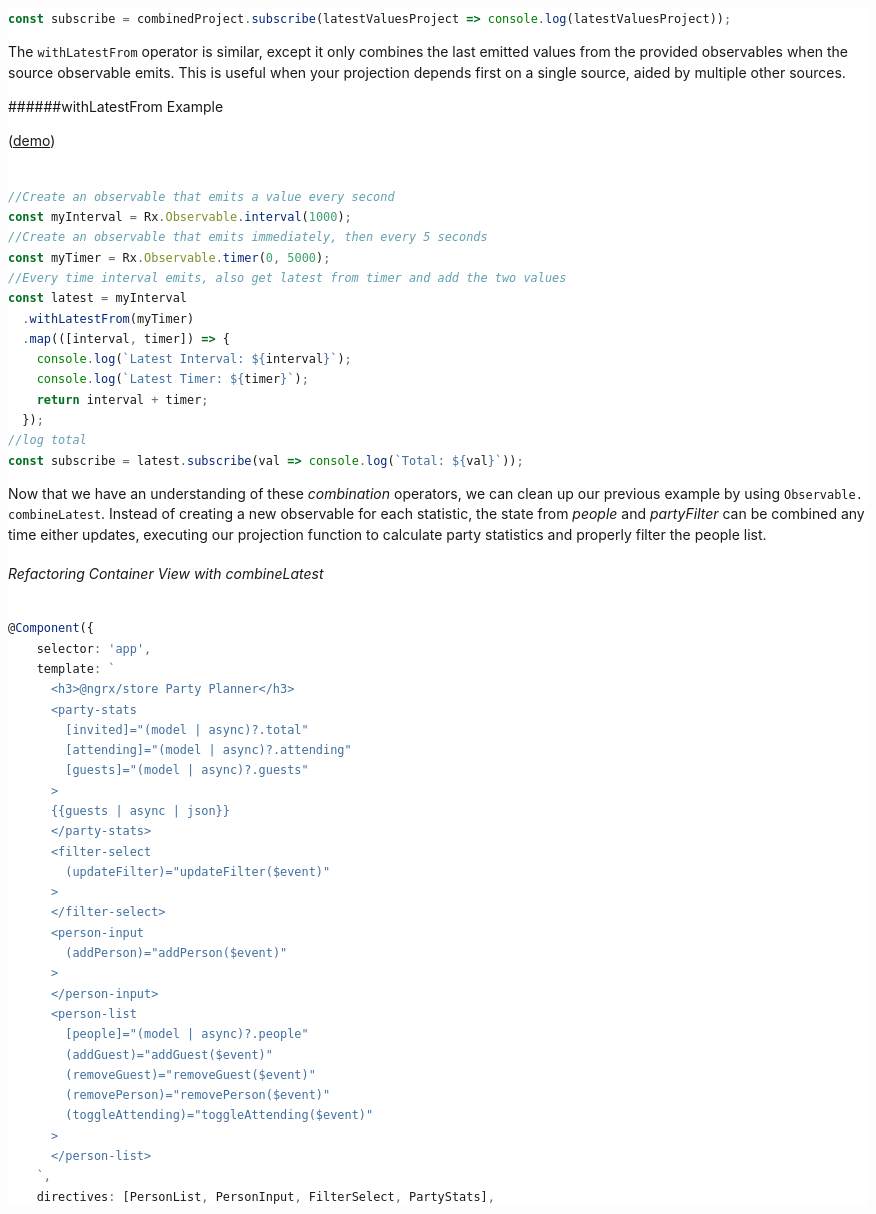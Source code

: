 ```js
const subscribe = combinedProject.subscribe(latestValuesProject => console.log(latestValuesProject));
```


The `withLatestFrom` operator is similar, except it only combines the last emitted values from the provided observables when the source observable emits. This is useful when your projection depends first on a single source, aided by multiple other sources.

######withLatestFrom Example

([demo](http://jsbin.com/qicuzovepo/edit?js,console))

```ts

//Create an observable that emits a value every second
const myInterval = Rx.Observable.interval(1000);
//Create an observable that emits immediately, then every 5 seconds
const myTimer = Rx.Observable.timer(0, 5000);
//Every time interval emits, also get latest from timer and add the two values
const latest = myInterval
  .withLatestFrom(myTimer)
  .map(([interval, timer]) => {
    console.log(`Latest Interval: ${interval}`);
    console.log(`Latest Timer: ${timer}`);
    return interval + timer;
  });
//log total
const subscribe = latest.subscribe(val => console.log(`Total: ${val}`));
```
Now that we have an understanding of these *combination* operators, we can clean up our previous example by using `Observable.combineLatest`. Instead of creating a new observable for each statistic, the state from *people* and *partyFilter* can be combined any time either updates, executing our projection function to calculate party statistics and properly filter the people list.

###### Refactoring Container View with combineLatest
```ts
@Component({
    selector: 'app',
    template: `
      <h3>@ngrx/store Party Planner</h3>
      <party-stats
        [invited]="(model | async)?.total"
        [attending]="(model | async)?.attending"
        [guests]="(model | async)?.guests"
      >
      {{guests | async | json}}
      </party-stats>
      <filter-select
        (updateFilter)="updateFilter($event)"
      >
      </filter-select>
      <person-input
        (addPerson)="addPerson($event)"
      >
      </person-input>
      <person-list
        [people]="(model | async)?.people"
        (addGuest)="addGuest($event)"
        (removeGuest)="removeGuest($event)"
        (removePerson)="removePerson($event)"
        (toggleAttending)="toggleAttending($event)"
      >
      </person-list>
    `,
    directives: [PersonList, PersonInput, FilterSelect, PartyStats],
```